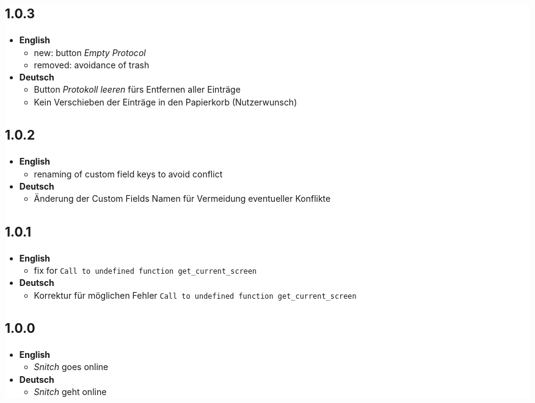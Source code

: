 ## 1.0.3
* **English**
   * new: button *Empty Protocol*
   * removed: avoidance of trash
* **Deutsch**
   * Button *Protokoll leeren* fürs Entfernen aller Einträge
   * Kein Verschieben der Einträge in den Papierkorb (Nutzerwunsch)

## 1.0.2
* **English**
   * renaming of custom field keys to avoid conflict
* **Deutsch**
   * Änderung der Custom Fields Namen für Vermeidung eventueller Konflikte

## 1.0.1
* **English**
   * fix for `Call to undefined function get_current_screen`
* **Deutsch**
   * Korrektur für möglichen Fehler `Call to undefined function get_current_screen`

## 1.0.0
* **English**
   * *Snitch* goes online
* **Deutsch**
   * *Snitch* geht online
